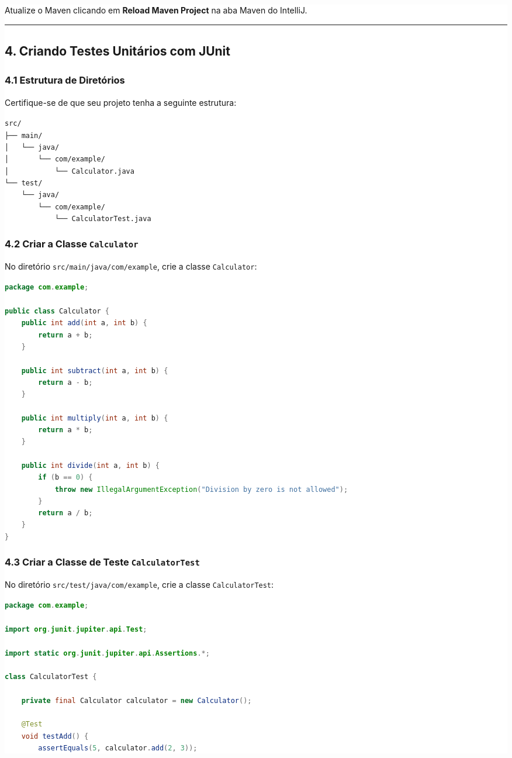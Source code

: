 Atualize o Maven clicando em **Reload Maven Project** na aba Maven do IntelliJ.

---

## **4. Criando Testes Unitários com JUnit**

### **4.1 Estrutura de Diretórios**
Certifique-se de que seu projeto tenha a seguinte estrutura:
```
src/
├── main/
│   └── java/
│       └── com/example/
│           └── Calculator.java
└── test/
    └── java/
        └── com/example/
            └── CalculatorTest.java
```

### **4.2 Criar a Classe `Calculator`**
No diretório `src/main/java/com/example`, crie a classe `Calculator`:
```java
package com.example;

public class Calculator {
    public int add(int a, int b) {
        return a + b;
    }

    public int subtract(int a, int b) {
        return a - b;
    }

    public int multiply(int a, int b) {
        return a * b;
    }

    public int divide(int a, int b) {
        if (b == 0) {
            throw new IllegalArgumentException("Division by zero is not allowed");
        }
        return a / b;
    }
}
```

### **4.3 Criar a Classe de Teste `CalculatorTest`**
No diretório `src/test/java/com/example`, crie a classe `CalculatorTest`:
```java
package com.example;

import org.junit.jupiter.api.Test;

import static org.junit.jupiter.api.Assertions.*;

class CalculatorTest {

    private final Calculator calculator = new Calculator();

    @Test
    void testAdd() {
        assertEquals(5, calculator.add(2, 3));
```